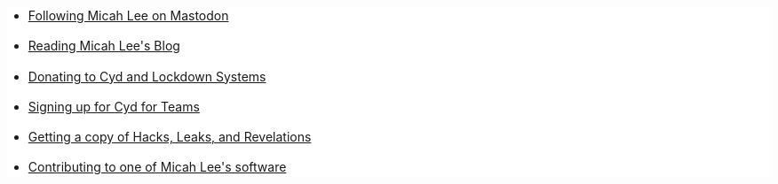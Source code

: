 - [Following Micah Lee on Mastodon](https://infosec.exchange/@micahflee)

- [Reading Micah Lee's Blog](https://micahflee.com/)

- [Donating to Cyd and Lockdown Systems](https://opencollective.com/lockdown-systems)

- [Signing up for Cyd for Teams](https://docs.cyd.social/docs/cyd-for-teams/sign-up)

- [Getting a copy of Hacks, Leaks, and Revelations](https://hacksandleaks.com/)

- [Contributing to one of Micah Lee's software](https://github.com/micahflee)
